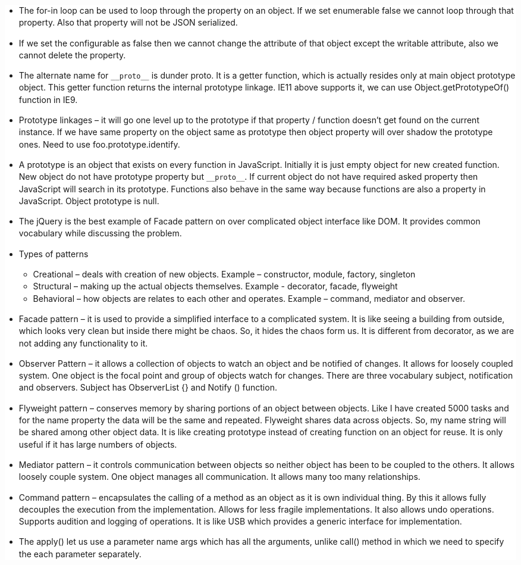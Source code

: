 - The for-in loop can be used to loop through the property on an object. If we set enumerable false we cannot loop through that property. Also that property will not be JSON serialized.

- If we set the configurable as false then we cannot change the attribute of that object except the writable attribute, also we cannot delete the property.

- The alternate name for `__proto__` is dunder proto. It is a getter function, which is actually resides only at main object prototype object. This getter function returns the internal prototype linkage. IE11 above supports it, we can use Object.getPrototypeOf() function in IE9.

- Prototype linkages – it will go one level up to the prototype if that property / function doesn’t get found on the current instance. If we have same property on the object same as prototype then object property will over shadow the prototype ones. Need to use foo.prototype.identify.

- A prototype is an object that exists on every function in JavaScript. Initially it is just empty object for new created function. New object do not have prototype property but `__proto__`. If current object do not have required asked property then JavaScript will search in its prototype. Functions also behave in the same way because functions are also a property in JavaScript. Object prototype is null.

- The jQuery is the best example of Facade pattern on over complicated object interface like DOM. It provides common vocabulary while discussing the problem.

- Types of patterns

  - Creational – deals with creation of new objects. Example – constructor, module, factory, singleton
  - Structural – making up the actual objects themselves. Example - decorator, facade, flyweight
  - Behavioral – how objects are relates to each other and operates. Example – command, mediator and observer.

- Facade pattern – it is used to provide a simplified interface to a complicated system. It is like seeing a building from outside, which looks very clean but inside there might be chaos. So, it hides the chaos form us. It is different from decorator, as we are not adding any functionality to it.

- Observer Pattern – it allows a collection of objects to watch an object and be notified of changes. It allows for loosely coupled system. One object is the focal point and group of objects watch for changes. There are three vocabulary subject, notification and observers. Subject has ObserverList {} and Notify () function.

- Flyweight pattern – conserves memory by sharing portions of an object between objects. Like I have created 5000 tasks and for the name property the data will be the same and repeated. Flyweight shares data across objects. So, my name string will be shared among other object data. It is like creating prototype instead of creating function on an object for reuse. It is only useful if it has large numbers of objects.

- Mediator pattern – it controls communication between objects so neither object has been to be coupled to the others. It allows loosely couple system. One object manages all communication. It allows many too many relationships.

- Command pattern – encapsulates the calling of a method as an object as it is own individual thing. By this it allows fully decouples the execution from the implementation. Allows for less fragile implementations. It also allows undo operations. Supports audition and logging of operations. It is like USB which provides a generic interface for implementation.

- The apply() let us use a parameter name args which has all the arguments, unlike call() method in which we need to specify the each parameter separately.
